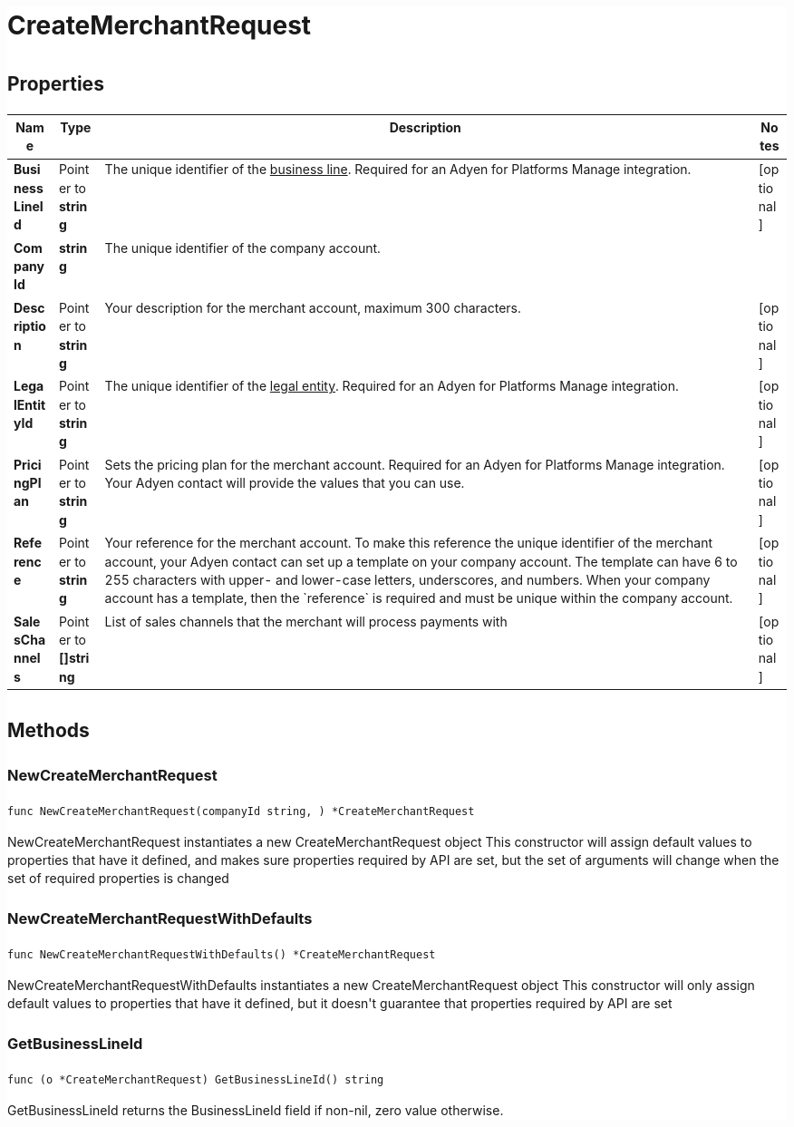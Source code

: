 # CreateMerchantRequest

## Properties

Name | Type | Description | Notes
------------ | ------------- | ------------- | -------------
**BusinessLineId** | Pointer to **string** | The unique identifier of the [business line](https://docs.adyen.com/api-explorer/#/legalentity/latest/post/businessLines). Required for an Adyen for Platforms Manage integration. | [optional] 
**CompanyId** | **string** | The unique identifier of the company account. | 
**Description** | Pointer to **string** | Your description for the merchant account, maximum 300 characters. | [optional] 
**LegalEntityId** | Pointer to **string** | The unique identifier of the [legal entity](https://docs.adyen.com/api-explorer/#/legalentity/latest/post/legalEntities). Required for an Adyen for Platforms Manage integration. | [optional] 
**PricingPlan** | Pointer to **string** | Sets the pricing plan for the merchant account. Required for an Adyen for Platforms Manage integration. Your Adyen contact will provide the values that you can use. | [optional] 
**Reference** | Pointer to **string** | Your reference for the merchant account. To make this reference the unique identifier of the merchant account, your Adyen contact can set up a template on your company account. The template can have 6 to 255 characters with upper- and lower-case letters, underscores, and numbers. When your company account has a template, then the &#x60;reference&#x60; is required and must be unique within the company account. | [optional] 
**SalesChannels** | Pointer to **[]string** | List of sales channels that the merchant will process payments with | [optional] 

## Methods

### NewCreateMerchantRequest

`func NewCreateMerchantRequest(companyId string, ) *CreateMerchantRequest`

NewCreateMerchantRequest instantiates a new CreateMerchantRequest object
This constructor will assign default values to properties that have it defined,
and makes sure properties required by API are set, but the set of arguments
will change when the set of required properties is changed

### NewCreateMerchantRequestWithDefaults

`func NewCreateMerchantRequestWithDefaults() *CreateMerchantRequest`

NewCreateMerchantRequestWithDefaults instantiates a new CreateMerchantRequest object
This constructor will only assign default values to properties that have it defined,
but it doesn't guarantee that properties required by API are set

### GetBusinessLineId

`func (o *CreateMerchantRequest) GetBusinessLineId() string`

GetBusinessLineId returns the BusinessLineId field if non-nil, zero value otherwise.

